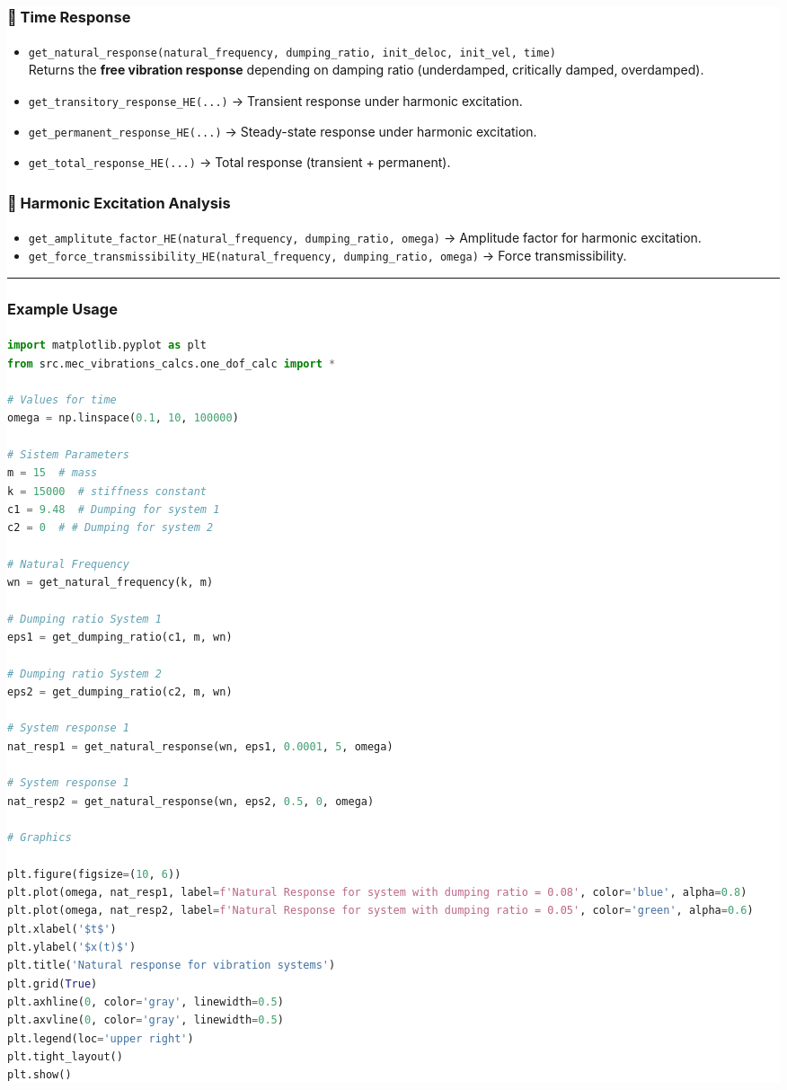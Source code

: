 ### 🔹 Time Response
- `get_natural_response(natural_frequency, dumping_ratio, init_deloc, init_vel, time)`  
  Returns the **free vibration response** depending on damping ratio (underdamped, critically damped, overdamped).

- `get_transitory_response_HE(...)` → Transient response under harmonic excitation.
- `get_permanent_response_HE(...)` → Steady-state response under harmonic excitation.
- `get_total_response_HE(...)` → Total response (transient + permanent).

### 🔹 Harmonic Excitation Analysis
- `get_amplitute_factor_HE(natural_frequency, dumping_ratio, omega)` → Amplitude factor for harmonic excitation.
- `get_force_transmissibility_HE(natural_frequency, dumping_ratio, omega)` → Force transmissibility.

---

###  Example Usage

```python
import matplotlib.pyplot as plt
from src.mec_vibrations_calcs.one_dof_calc import *

# Values for time
omega = np.linspace(0.1, 10, 100000)

# Sistem Parameters
m = 15  # mass
k = 15000  # stiffness constant
c1 = 9.48  # Dumping for system 1
c2 = 0  # # Dumping for system 2

# Natural Frequency
wn = get_natural_frequency(k, m)

# Dumping ratio System 1
eps1 = get_dumping_ratio(c1, m, wn)

# Dumping ratio System 2
eps2 = get_dumping_ratio(c2, m, wn)

# System response 1
nat_resp1 = get_natural_response(wn, eps1, 0.0001, 5, omega)

# System response 1
nat_resp2 = get_natural_response(wn, eps2, 0.5, 0, omega)

# Graphics

plt.figure(figsize=(10, 6))
plt.plot(omega, nat_resp1, label=f'Natural Response for system with dumping ratio = 0.08', color='blue', alpha=0.8)
plt.plot(omega, nat_resp2, label=f'Natural Response for system with dumping ratio = 0.05', color='green', alpha=0.6)
plt.xlabel('$t$')
plt.ylabel('$x(t)$')
plt.title('Natural response for vibration systems')
plt.grid(True)
plt.axhline(0, color='gray', linewidth=0.5)
plt.axvline(0, color='gray', linewidth=0.5)
plt.legend(loc='upper right')
plt.tight_layout()
plt.show()

```